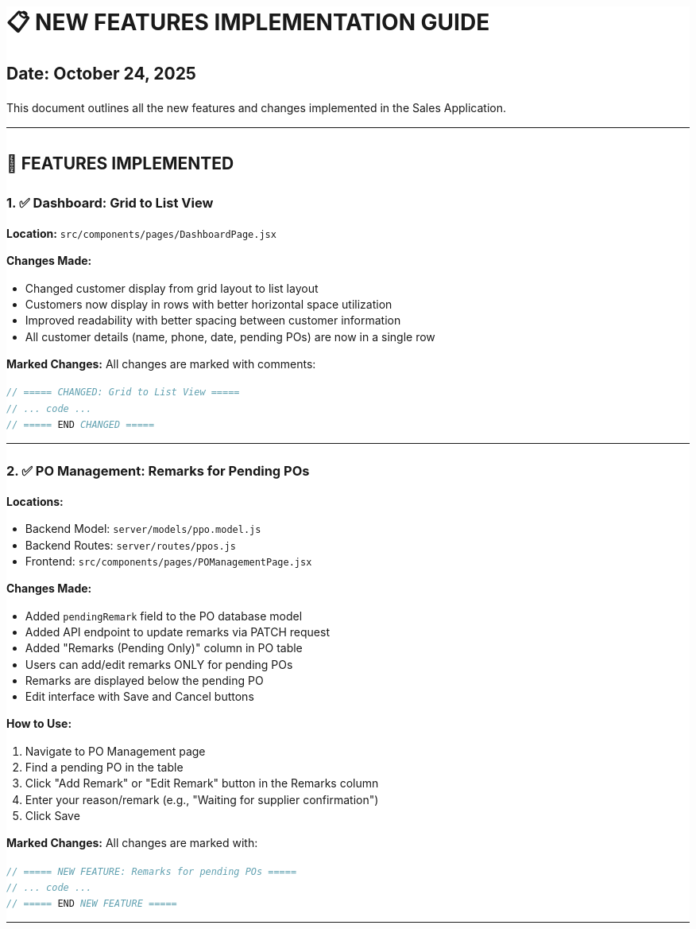 # 📋 NEW FEATURES IMPLEMENTATION GUIDE

## Date: October 24, 2025

This document outlines all the new features and changes implemented in the Sales Application.

---

## 🎯 FEATURES IMPLEMENTED

### 1. ✅ Dashboard: Grid to List View
**Location:** `src/components/pages/DashboardPage.jsx`

**Changes Made:**
- Changed customer display from grid layout to list layout
- Customers now display in rows with better horizontal space utilization
- Improved readability with better spacing between customer information
- All customer details (name, phone, date, pending POs) are now in a single row

**Marked Changes:** All changes are marked with comments:
```javascript
// ===== CHANGED: Grid to List View =====
// ... code ...
// ===== END CHANGED =====
```

---

### 2. ✅ PO Management: Remarks for Pending POs
**Locations:** 
- Backend Model: `server/models/ppo.model.js`
- Backend Routes: `server/routes/ppos.js`
- Frontend: `src/components/pages/POManagementPage.jsx`

**Changes Made:**
- Added `pendingRemark` field to the PO database model
- Added API endpoint to update remarks via PATCH request
- Added "Remarks (Pending Only)" column in PO table
- Users can add/edit remarks ONLY for pending POs
- Remarks are displayed below the pending PO
- Edit interface with Save and Cancel buttons

**How to Use:**
1. Navigate to PO Management page
2. Find a pending PO in the table
3. Click "Add Remark" or "Edit Remark" button in the Remarks column
4. Enter your reason/remark (e.g., "Waiting for supplier confirmation")
5. Click Save

**Marked Changes:** All changes are marked with:
```javascript
// ===== NEW FEATURE: Remarks for pending POs =====
// ... code ...
// ===== END NEW FEATURE =====
```

---